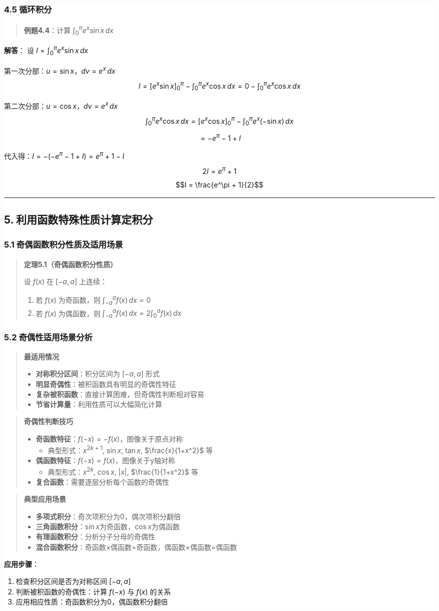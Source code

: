 ### 4.5 循环积分

> **例题4.4**：计算 $\int_0^\pi e^x \sin x \, dx$

**解答**：
设 $I = \int_0^\pi e^x \sin x \, dx$

第一次分部：$u = \sin x$，$dv = e^x \, dx$
$$I = [e^x \sin x]_0^\pi - \int_0^\pi e^x \cos x \, dx = 0 - \int_0^\pi e^x \cos x \, dx$$

第二次分部：$u = \cos x$，$dv = e^x \, dx$
$$\int_0^\pi e^x \cos x \, dx = [e^x \cos x]_0^\pi - \int_0^\pi e^x (-\sin x) \, dx$$
$$= -e^\pi - 1 + I$$

代入得：$I = -(- e^\pi - 1 + I) = e^\pi + 1 - I$
$$2I = e^\pi + 1$$
$$I = \frac{e^\pi + 1}{2}$$

---

## 5. 利用函数特殊性质计算定积分

### 5.1 奇偶函数积分性质及适用场景

> **定理5.1（奇偶函数积分性质）**
> 
> 设 $f(x)$ 在 $[-a,a]$ 上连续：
> 1. 若 $f(x)$ 为奇函数，则 $\int_{-a}^a f(x) \, dx = 0$
> 2. 若 $f(x)$ 为偶函数，则 $\int_{-a}^a f(x) \, dx = 2\int_0^a f(x) \, dx$

### 5.2 奇偶性适用场景分析

> **最适用情况**
> - **对称积分区间**：积分区间为 $[-a, a]$ 形式
> - **明显奇偶性**：被积函数具有明显的奇偶性特征
> - **复杂被积函数**：直接计算困难，但奇偶性判断相对容易
> - **节省计算量**：利用性质可以大幅简化计算

> **奇偶性判断技巧**
> - **奇函数特征**：$f(-x) = -f(x)$，图像关于原点对称
>   - 典型形式：$x^{2k+1}$, $\sin x$, $\tan x$, $\frac{x}{1+x^2}$ 等
> - **偶函数特征**：$f(-x) = f(x)$，图像关于y轴对称  
>   - 典型形式：$x^{2k}$, $\cos x$, $|x|$, $\frac{1}{1+x^2}$ 等
> - **复合函数**：需要逐层分析每个函数的奇偶性

> **典型应用场景**
> - **多项式积分**：奇次项积分为0，偶次项积分翻倍
> - **三角函数积分**：$\sin x$为奇函数，$\cos x$为偶函数
> - **有理函数积分**：分析分子分母的奇偶性
> - **混合函数积分**：奇函数×偶函数=奇函数，偶函数×偶函数=偶函数

**应用步骤**：
1. 检查积分区间是否为对称区间 $[-a,a]$
2. 判断被积函数的奇偶性：计算 $f(-x)$ 与 $f(x)$ 的关系
3. 应用相应性质：奇函数积分为0，偶函数积分翻倍
